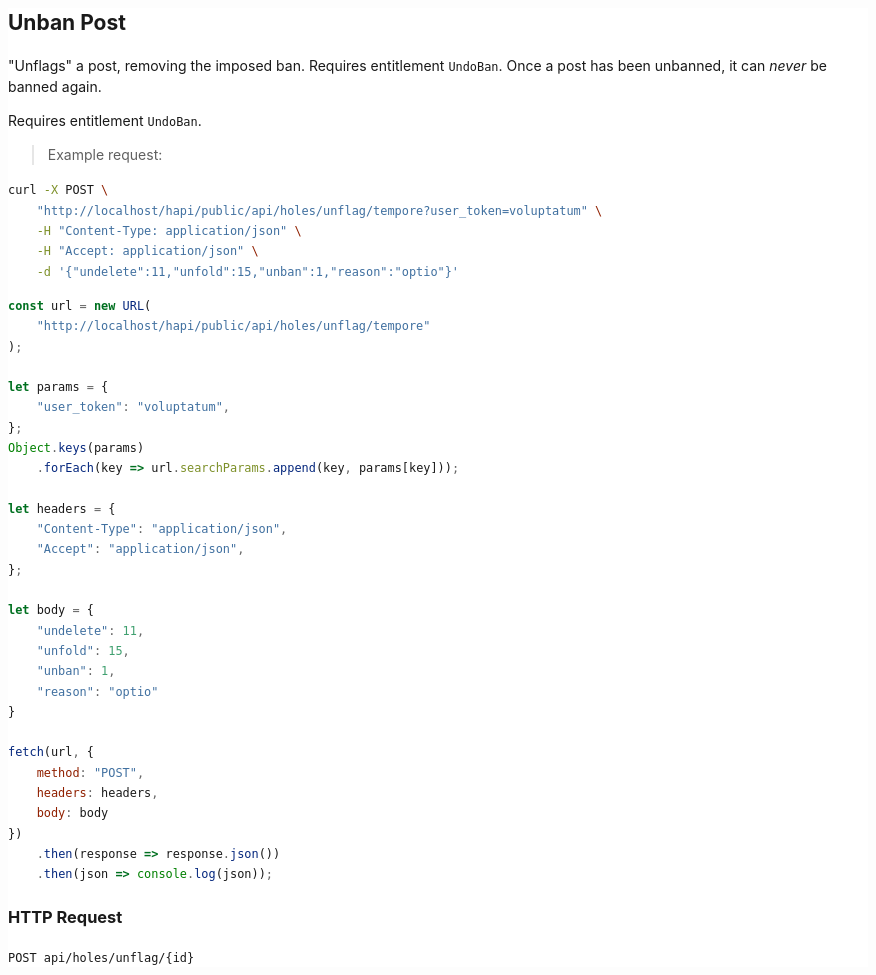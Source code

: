 


## Unban Post

"Unflags" a post, removing the imposed ban. Requires entitlement `UndoBan`.
Once a post has been unbanned, it can *never* be banned again.

Requires entitlement `UndoBan`.

> Example request:

```bash
curl -X POST \
    "http://localhost/hapi/public/api/holes/unflag/tempore?user_token=voluptatum" \
    -H "Content-Type: application/json" \
    -H "Accept: application/json" \
    -d '{"undelete":11,"unfold":15,"unban":1,"reason":"optio"}'

```

```javascript
const url = new URL(
    "http://localhost/hapi/public/api/holes/unflag/tempore"
);

let params = {
    "user_token": "voluptatum",
};
Object.keys(params)
    .forEach(key => url.searchParams.append(key, params[key]));

let headers = {
    "Content-Type": "application/json",
    "Accept": "application/json",
};

let body = {
    "undelete": 11,
    "unfold": 15,
    "unban": 1,
    "reason": "optio"
}

fetch(url, {
    method: "POST",
    headers: headers,
    body: body
})
    .then(response => response.json())
    .then(json => console.log(json));
```



### HTTP Request
`POST api/holes/unflag/{id}`
